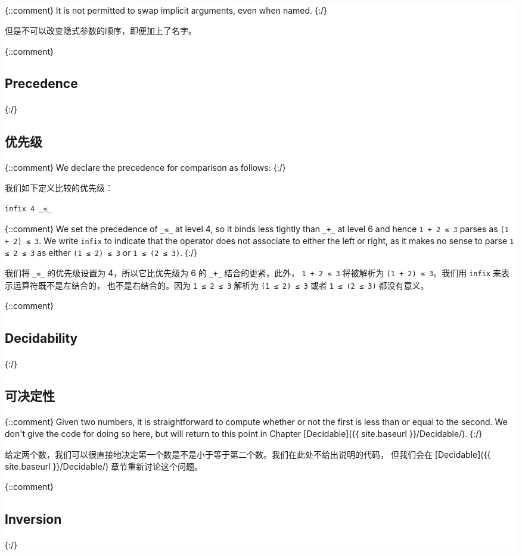 {::comment}
It is not permitted to swap implicit arguments, even when named.
{:/}

但是不可以改变隐式参数的顺序，即便加上了名字。


{::comment}
## Precedence
{:/}

## 优先级

{::comment}
We declare the precedence for comparison as follows:
{:/}

我们如下定义比较的优先级：

```
infix 4 _≤_
```

{::comment}
We set the precedence of `_≤_` at level 4, so it binds less tightly
than `_+_` at level 6 and hence `1 + 2 ≤ 3` parses as `(1 + 2) ≤ 3`.
We write `infix` to indicate that the operator does not associate to
either the left or right, as it makes no sense to parse `1 ≤ 2 ≤ 3` as
either `(1 ≤ 2) ≤ 3` or `1 ≤ (2 ≤ 3)`.
{:/}

我们将 `_≤_` 的优先级设置为 4，所以它比优先级为 6 的 `_+_` 结合的更紧，此外，
`1 + 2 ≤ 3` 将被解析为 `(1 + 2) ≤ 3`。我们用 `infix` 来表示运算符既不是左结合的，
也不是右结合的。因为 `1 ≤ 2 ≤ 3` 解析为 `(1 ≤ 2) ≤ 3` 或者 `1 ≤ (2 ≤ 3)` 都没有意义。


{::comment}
## Decidability
{:/}

## 可决定性

{::comment}
Given two numbers, it is straightforward to compute whether or not the
first is less than or equal to the second.  We don't give the code for
doing so here, but will return to this point in
Chapter [Decidable]({{ site.baseurl }}/Decidable/).
{:/}

给定两个数，我们可以很直接地决定第一个数是不是小于等于第二个数。我们在此处不给出说明的代码，
但我们会在 [Decidable]({{ site.baseurl }}/Decidable/) 章节重新讨论这个问题。


{::comment}
## Inversion
{:/}
